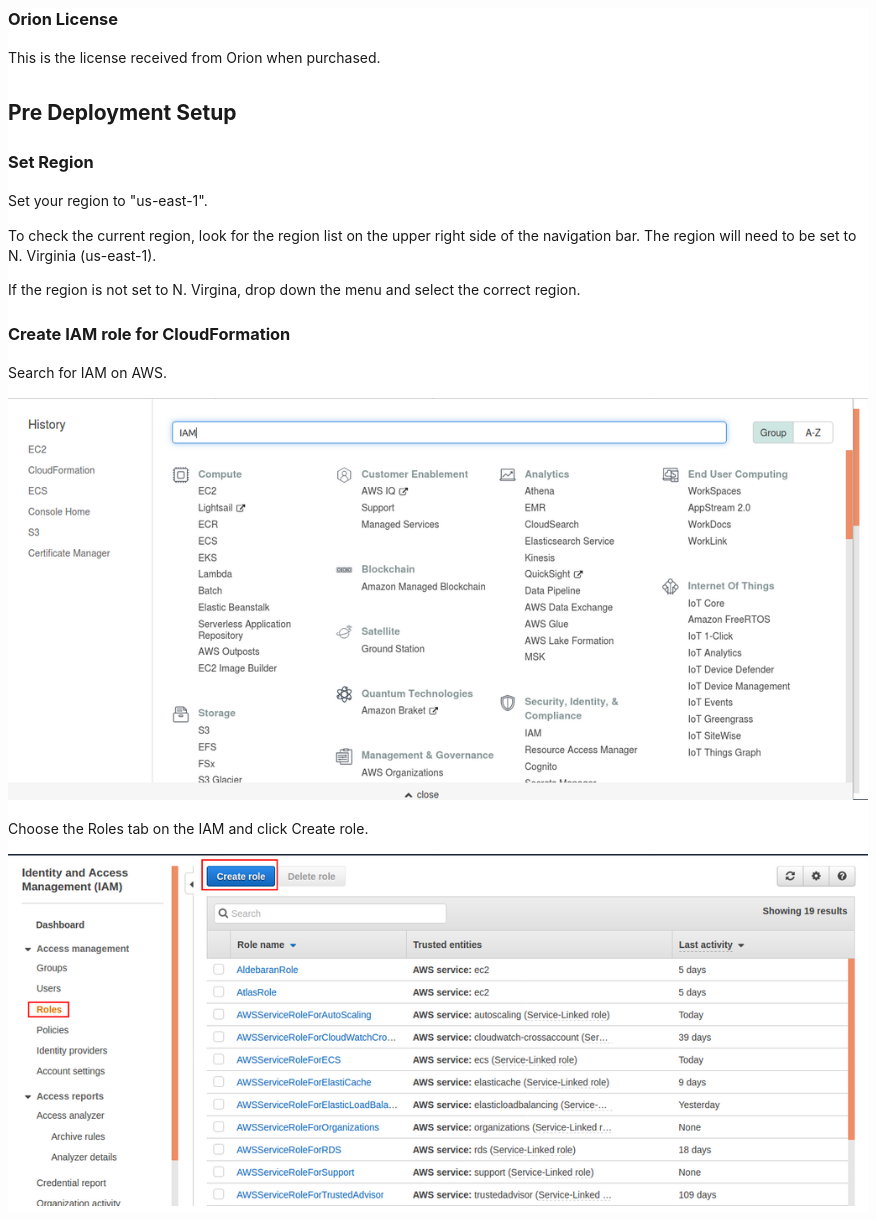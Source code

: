 ### Orion License

This is the license received from Orion when purchased.

## Pre Deployment Setup

### Set Region

Set your region to "us-east-1".

To check the current region, look for the region list on the upper right side of the navigation bar. The region will need to be set to N. Virginia (us-east-1).

If the region is not set to N. Virgina, drop down the menu and select the correct region.

### Create IAM role for CloudFormation

Search for IAM on AWS.

![IAM Console](images/iamConsoleSearch.png)

Choose the Roles tab on the IAM and click Create role.

![IAM Role](images/iamRole.png)
